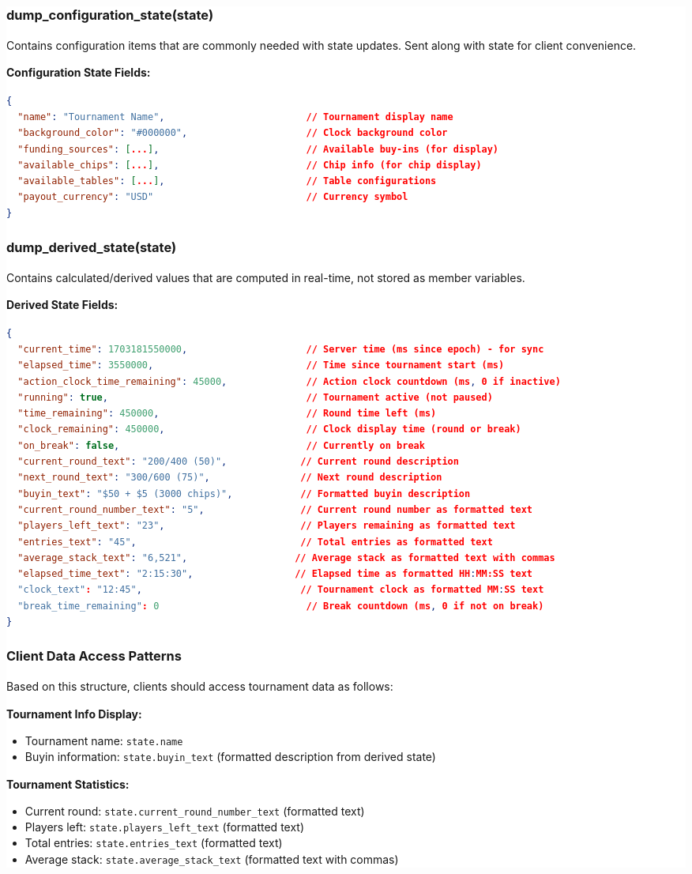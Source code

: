 ### dump_configuration_state(state)

Contains configuration items that are commonly needed with state updates. Sent along with state for client convenience.

**Configuration State Fields:**
```json
{
  "name": "Tournament Name",                         // Tournament display name
  "background_color": "#000000",                     // Clock background color
  "funding_sources": [...],                          // Available buy-ins (for display)
  "available_chips": [...],                          // Chip info (for chip display)
  "available_tables": [...],                         // Table configurations
  "payout_currency": "USD"                           // Currency symbol
}
```

### dump_derived_state(state)

Contains calculated/derived values that are computed in real-time, not stored as member variables.

**Derived State Fields:**
```json
{
  "current_time": 1703181550000,                     // Server time (ms since epoch) - for sync
  "elapsed_time": 3550000,                           // Time since tournament start (ms)
  "action_clock_time_remaining": 45000,              // Action clock countdown (ms, 0 if inactive)
  "running": true,                                   // Tournament active (not paused)
  "time_remaining": 450000,                          // Round time left (ms)
  "clock_remaining": 450000,                         // Clock display time (round or break)
  "on_break": false,                                 // Currently on break
  "current_round_text": "200/400 (50)",             // Current round description
  "next_round_text": "300/600 (75)",                // Next round description
  "buyin_text": "$50 + $5 (3000 chips)",            // Formatted buyin description
  "current_round_number_text": "5",                 // Current round number as formatted text
  "players_left_text": "23",                        // Players remaining as formatted text
  "entries_text": "45",                             // Total entries as formatted text
  "average_stack_text": "6,521",                   // Average stack as formatted text with commas
  "elapsed_time_text": "2:15:30",                  // Elapsed time as formatted HH:MM:SS text
  "clock_text": "12:45",                            // Tournament clock as formatted MM:SS text
  "break_time_remaining": 0                          // Break countdown (ms, 0 if not on break)
}
```

### Client Data Access Patterns

Based on this structure, clients should access tournament data as follows:

**Tournament Info Display:**
- Tournament name: `state.name`
- Buyin information: `state.buyin_text` (formatted description from derived state)

**Tournament Statistics:**
- Current round: `state.current_round_number_text` (formatted text)
- Players left: `state.players_left_text` (formatted text)
- Total entries: `state.entries_text` (formatted text)
- Average stack: `state.average_stack_text` (formatted text with commas)
